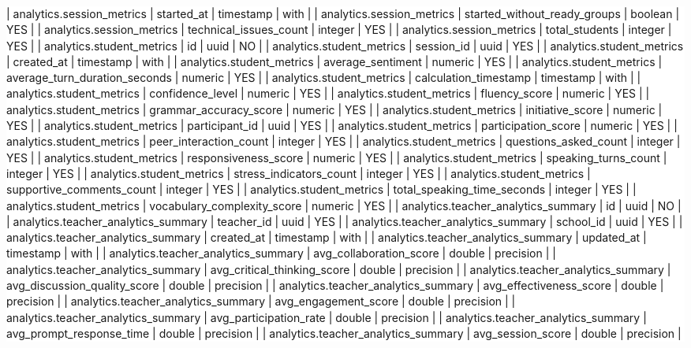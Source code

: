 | analytics.session_metrics | started_at | timestamp | with |
| analytics.session_metrics | started_without_ready_groups | boolean | YES |
| analytics.session_metrics | technical_issues_count | integer | YES |
| analytics.session_metrics | total_students | integer | YES |
| analytics.student_metrics | id | uuid | NO |
| analytics.student_metrics | session_id | uuid | YES |
| analytics.student_metrics | created_at | timestamp | with |
| analytics.student_metrics | average_sentiment | numeric | YES |
| analytics.student_metrics | average_turn_duration_seconds | numeric | YES |
| analytics.student_metrics | calculation_timestamp | timestamp | with |
| analytics.student_metrics | confidence_level | numeric | YES |
| analytics.student_metrics | fluency_score | numeric | YES |
| analytics.student_metrics | grammar_accuracy_score | numeric | YES |
| analytics.student_metrics | initiative_score | numeric | YES |
| analytics.student_metrics | participant_id | uuid | YES |
| analytics.student_metrics | participation_score | numeric | YES |
| analytics.student_metrics | peer_interaction_count | integer | YES |
| analytics.student_metrics | questions_asked_count | integer | YES |
| analytics.student_metrics | responsiveness_score | numeric | YES |
| analytics.student_metrics | speaking_turns_count | integer | YES |
| analytics.student_metrics | stress_indicators_count | integer | YES |
| analytics.student_metrics | supportive_comments_count | integer | YES |
| analytics.student_metrics | total_speaking_time_seconds | integer | YES |
| analytics.student_metrics | vocabulary_complexity_score | numeric | YES |
| analytics.teacher_analytics_summary | id | uuid | NO |
| analytics.teacher_analytics_summary | teacher_id | uuid | YES |
| analytics.teacher_analytics_summary | school_id | uuid | YES |
| analytics.teacher_analytics_summary | created_at | timestamp | with |
| analytics.teacher_analytics_summary | updated_at | timestamp | with |
| analytics.teacher_analytics_summary | avg_collaboration_score | double | precision |
| analytics.teacher_analytics_summary | avg_critical_thinking_score | double | precision |
| analytics.teacher_analytics_summary | avg_discussion_quality_score | double | precision |
| analytics.teacher_analytics_summary | avg_effectiveness_score | double | precision |
| analytics.teacher_analytics_summary | avg_engagement_score | double | precision |
| analytics.teacher_analytics_summary | avg_participation_rate | double | precision |
| analytics.teacher_analytics_summary | avg_prompt_response_time | double | precision |
| analytics.teacher_analytics_summary | avg_session_score | double | precision |